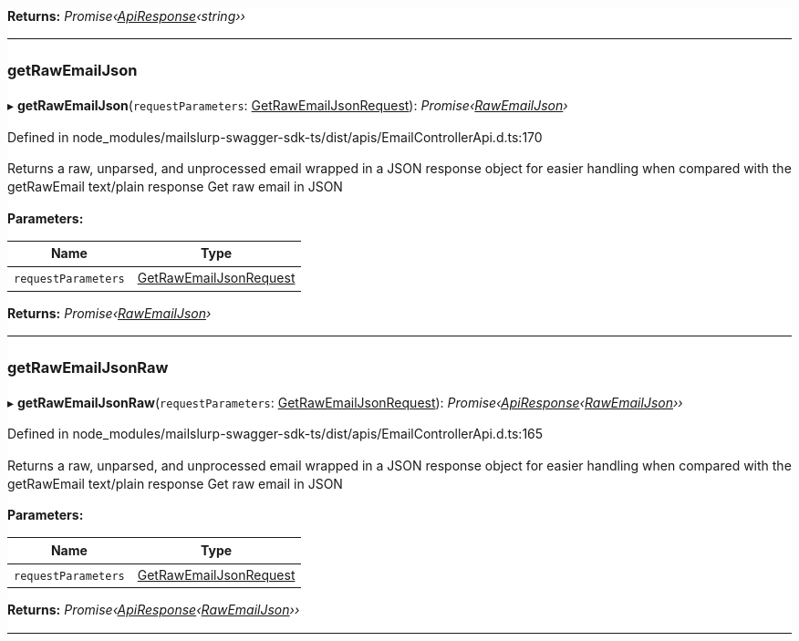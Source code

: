 **Returns:** *Promise‹[ApiResponse](../interfaces/_node_modules_mailslurp_swagger_sdk_ts_dist_runtime_d_.apiresponse.md)‹string››*

___

###  getRawEmailJson

▸ **getRawEmailJson**(`requestParameters`: [GetRawEmailJsonRequest](../interfaces/_node_modules_mailslurp_swagger_sdk_ts_dist_apis_emailcontrollerapi_d_.getrawemailjsonrequest.md)): *Promise‹[RawEmailJson](../interfaces/_node_modules_mailslurp_swagger_sdk_ts_dist_models_rawemailjson_d_.rawemailjson.md)›*

Defined in node_modules/mailslurp-swagger-sdk-ts/dist/apis/EmailControllerApi.d.ts:170

Returns a raw, unparsed, and unprocessed email wrapped in a JSON response object for easier handling when compared with the getRawEmail text/plain response
Get raw email in JSON

**Parameters:**

Name | Type |
------ | ------ |
`requestParameters` | [GetRawEmailJsonRequest](../interfaces/_node_modules_mailslurp_swagger_sdk_ts_dist_apis_emailcontrollerapi_d_.getrawemailjsonrequest.md) |

**Returns:** *Promise‹[RawEmailJson](../interfaces/_node_modules_mailslurp_swagger_sdk_ts_dist_models_rawemailjson_d_.rawemailjson.md)›*

___

###  getRawEmailJsonRaw

▸ **getRawEmailJsonRaw**(`requestParameters`: [GetRawEmailJsonRequest](../interfaces/_node_modules_mailslurp_swagger_sdk_ts_dist_apis_emailcontrollerapi_d_.getrawemailjsonrequest.md)): *Promise‹[ApiResponse](../interfaces/_node_modules_mailslurp_swagger_sdk_ts_dist_runtime_d_.apiresponse.md)‹[RawEmailJson](../interfaces/_node_modules_mailslurp_swagger_sdk_ts_dist_models_rawemailjson_d_.rawemailjson.md)››*

Defined in node_modules/mailslurp-swagger-sdk-ts/dist/apis/EmailControllerApi.d.ts:165

Returns a raw, unparsed, and unprocessed email wrapped in a JSON response object for easier handling when compared with the getRawEmail text/plain response
Get raw email in JSON

**Parameters:**

Name | Type |
------ | ------ |
`requestParameters` | [GetRawEmailJsonRequest](../interfaces/_node_modules_mailslurp_swagger_sdk_ts_dist_apis_emailcontrollerapi_d_.getrawemailjsonrequest.md) |

**Returns:** *Promise‹[ApiResponse](../interfaces/_node_modules_mailslurp_swagger_sdk_ts_dist_runtime_d_.apiresponse.md)‹[RawEmailJson](../interfaces/_node_modules_mailslurp_swagger_sdk_ts_dist_models_rawemailjson_d_.rawemailjson.md)››*

___
